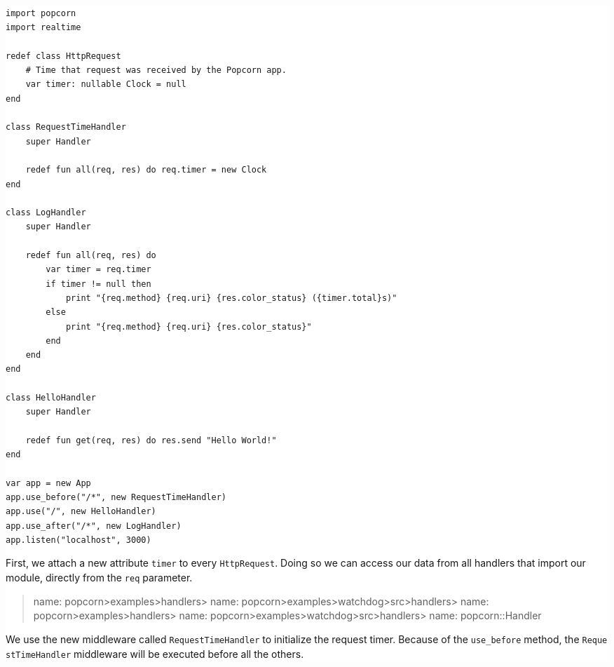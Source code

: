 ~~~
import popcorn
import realtime

redef class HttpRequest
	# Time that request was received by the Popcorn app.
	var timer: nullable Clock = null
end

class RequestTimeHandler
	super Handler

	redef fun all(req, res) do req.timer = new Clock
end

class LogHandler
	super Handler

	redef fun all(req, res) do
		var timer = req.timer
		if timer != null then
			print "{req.method} {req.uri} {res.color_status} ({timer.total}s)"
		else
			print "{req.method} {req.uri} {res.color_status}"
		end
	end
end

class HelloHandler
	super Handler

	redef fun get(req, res) do res.send "Hello World!"
end

var app = new App
app.use_before("/*", new RequestTimeHandler)
app.use("/", new HelloHandler)
app.use_after("/*", new LogHandler)
app.listen("localhost", 3000)
~~~

First, we attach a new attribute `timer` to every `HttpRequest`.
Doing so we can access our data from all handlers that import our module, directly
from the `req` parameter.

> name: popcorn>examples>handlers>
> name: popcorn>examples>watchdog>src>handlers>
> name: popcorn>examples>handlers>
> name: popcorn>examples>watchdog>src>handlers>
> name: popcorn::Handler

We use the new middleware called `RequestTimeHandler` to initialize the request timer.
Because of the `use_before` method, the `RequestTimeHandler` middleware will be executed
before all the others.
